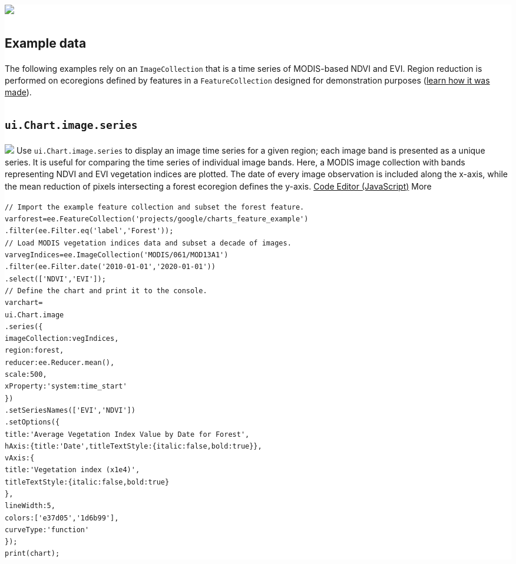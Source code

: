 ![](https://developers.google.com/static/earth-engine/images/Charts_image_collection_doy_series_by_region_diagram.svg)
## Example data
The following examples rely on an `ImageCollection` that is a time series of MODIS-based NDVI and EVI. Region reduction is performed on ecoregions defined by features in a `FeatureCollection` designed for demonstration purposes ([learn how it was made](https://developers.google.com/earth-engine/guides/charts_feature#compose-a-question)).
## `ui.Chart.image.series`
![](https://developers.google.com/static/earth-engine/images/Charts_image_collection_04.svg)
Use `ui.Chart.image.series` to display an image time series for a given region; each image band is presented as a unique series. It is useful for comparing the time series of individual image bands. Here, a MODIS image collection with bands representing NDVI and EVI vegetation indices are plotted. The date of every image observation is included along the x-axis, while the mean reduction of pixels intersecting a forest ecoregion defines the y-axis.
[Code Editor (JavaScript)](https://developers.google.com/earth-engine/guides/charts_image_collection#code-editor-javascript-sample) More
```
// Import the example feature collection and subset the forest feature.
varforest=ee.FeatureCollection('projects/google/charts_feature_example')
.filter(ee.Filter.eq('label','Forest'));
// Load MODIS vegetation indices data and subset a decade of images.
varvegIndices=ee.ImageCollection('MODIS/061/MOD13A1')
.filter(ee.Filter.date('2010-01-01','2020-01-01'))
.select(['NDVI','EVI']);
// Define the chart and print it to the console.
varchart=
ui.Chart.image
.series({
imageCollection:vegIndices,
region:forest,
reducer:ee.Reducer.mean(),
scale:500,
xProperty:'system:time_start'
})
.setSeriesNames(['EVI','NDVI'])
.setOptions({
title:'Average Vegetation Index Value by Date for Forest',
hAxis:{title:'Date',titleTextStyle:{italic:false,bold:true}},
vAxis:{
title:'Vegetation index (x1e4)',
titleTextStyle:{italic:false,bold:true}
},
lineWidth:5,
colors:['e37d05','1d6b99'],
curveType:'function'
});
print(chart);
```
